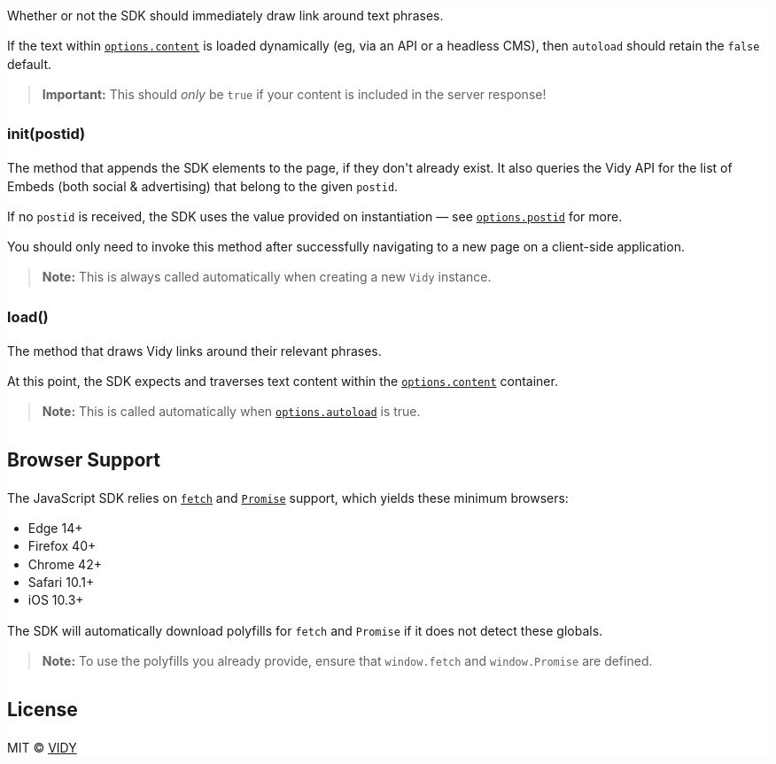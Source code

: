 Whether or not the SDK should immediately draw link around text phrases.

If the text within [`options.content`](#optionscontent) is loaded dynamically (eg, via an API or a headless CMS), then `autoload` should retain the `false` default.

> **Important:** This should _only_ be `true` if your content is included in the server response!


### init(postid)

The method that appends the SDK elements to the page, if they don't already exist. It also queries the Vidy API for the list of Embeds (both social & advertising) that belong to the given `postid`.

If no `postid` is received, the SDK uses the value provided on instantiation &mdash; see [`options.postid`](#optionspostid) for more.

You should only need to invoke this method after successfully navigating to a new page on a client-side application.

> **Note:** This is always called automatically when creating a new `Vidy` instance.

### load()

The method that draws Vidy links around their relevant phrases.

At this point, the SDK expects and traverses text content within the [`options.content`](#optionscontent) container.

> **Note:** This is called automatically when [`options.autoload`](#optionsautoload) is true.


## Browser Support

The JavaScript SDK relies on [`fetch`](https://caniuse.com/#search=fetch) and [`Promise`](https://caniuse.com/#search=promise) support, which yields these minimum browsers:

* Edge 14+
* Firefox 40+
* Chrome 42+
* Safari 10.1+
* iOS 10.3+

The SDK will automatically download polyfills for `fetch` and `Promise` if it does not detect these globals.

> **Note:** To use the polyfills you already provide, ensure that `window.fetch` and `window.Promise` are defined.


## License

MIT © [VIDY](https://vidy.com)

